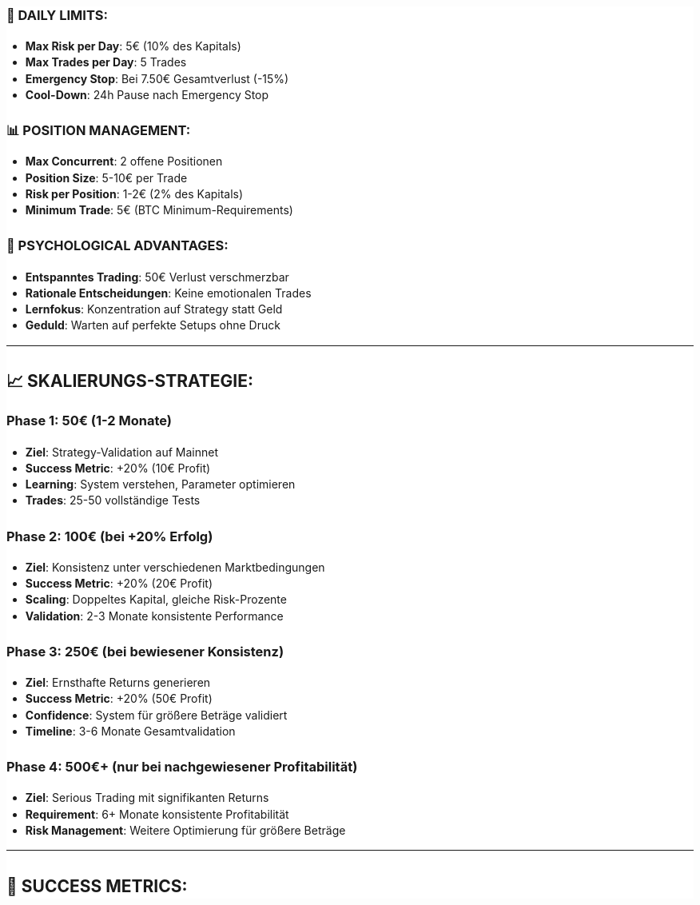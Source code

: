 ### **🎯 DAILY LIMITS:**
- **Max Risk per Day**: 5€ (10% des Kapitals)
- **Max Trades per Day**: 5 Trades
- **Emergency Stop**: Bei 7.50€ Gesamtverlust (-15%)
- **Cool-Down**: 24h Pause nach Emergency Stop

### **📊 POSITION MANAGEMENT:**
- **Max Concurrent**: 2 offene Positionen
- **Position Size**: 5-10€ per Trade
- **Risk per Position**: 1-2€ (2% des Kapitals)
- **Minimum Trade**: 5€ (BTC Minimum-Requirements)

### **🧠 PSYCHOLOGICAL ADVANTAGES:**
- **Entspanntes Trading**: 50€ Verlust verschmerzbar
- **Rationale Entscheidungen**: Keine emotionalen Trades
- **Lernfokus**: Konzentration auf Strategy statt Geld
- **Geduld**: Warten auf perfekte Setups ohne Druck

---

## 📈 **SKALIERUNGS-STRATEGIE:**

### **Phase 1: 50€ (1-2 Monate)**
- **Ziel**: Strategy-Validation auf Mainnet
- **Success Metric**: +20% (10€ Profit)
- **Learning**: System verstehen, Parameter optimieren
- **Trades**: 25-50 vollständige Tests

### **Phase 2: 100€ (bei +20% Erfolg)**
- **Ziel**: Konsistenz unter verschiedenen Marktbedingungen
- **Success Metric**: +20% (20€ Profit)  
- **Scaling**: Doppeltes Kapital, gleiche Risk-Prozente
- **Validation**: 2-3 Monate konsistente Performance

### **Phase 3: 250€ (bei bewiesener Konsistenz)**
- **Ziel**: Ernsthafte Returns generieren
- **Success Metric**: +20% (50€ Profit)
- **Confidence**: System für größere Beträge validiert
- **Timeline**: 3-6 Monate Gesamtvalidation

### **Phase 4: 500€+ (nur bei nachgewiesener Profitabilität)**
- **Ziel**: Serious Trading mit signifikanten Returns
- **Requirement**: 6+ Monate konsistente Profitabilität
- **Risk Management**: Weitere Optimierung für größere Beträge

---

## 🎯 **SUCCESS METRICS:**
